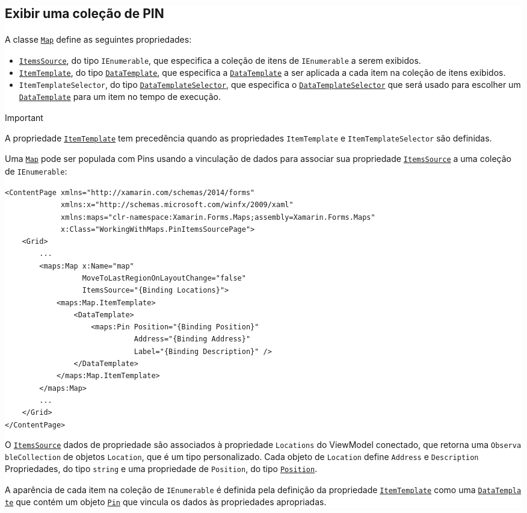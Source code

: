 ## <a name="display-a-pin-collection"></a>Exibir uma coleção de PIN

A classe [`Map`](xref:Xamarin.Forms.Maps.Map) define as seguintes propriedades:

- [`ItemsSource`](xref:Xamarin.Forms.Maps.Map.ItemsSource), do tipo `IEnumerable`, que especifica a coleção de itens de `IEnumerable` a serem exibidos.
- [`ItemTemplate`](xref:Xamarin.Forms.Maps.Map.ItemTemplate), do tipo [`DataTemplate`](xref:Xamarin.Forms.DataTemplate), que especifica a [`DataTemplate`](xref:Xamarin.Forms.DataTemplate) a ser aplicada a cada item na coleção de itens exibidos.
- `ItemTemplateSelector`, do tipo [`DataTemplateSelector`](xref:Xamarin.Forms.DataTemplateSelector), que especifica o [`DataTemplateSelector`](xref:Xamarin.Forms.DataTemplateSelector) que será usado para escolher um [`DataTemplate`](xref:Xamarin.Forms.DataTemplate) para um item no tempo de execução.

> [!IMPORTANT]
> A propriedade [`ItemTemplate`](xref:Xamarin.Forms.Maps.Map.ItemTemplate) tem precedência quando as propriedades `ItemTemplate` e `ItemTemplateSelector` são definidas.

Uma [`Map`](xref:Xamarin.Forms.Maps.Map) pode ser populada com Pins usando a vinculação de dados para associar sua propriedade [`ItemsSource`](xref:Xamarin.Forms.Maps.Map.ItemsSource) a uma coleção de `IEnumerable`:

```xaml
<ContentPage xmlns="http://xamarin.com/schemas/2014/forms"
             xmlns:x="http://schemas.microsoft.com/winfx/2009/xaml"
             xmlns:maps="clr-namespace:Xamarin.Forms.Maps;assembly=Xamarin.Forms.Maps"
             x:Class="WorkingWithMaps.PinItemsSourcePage">
    <Grid>
        ...
        <maps:Map x:Name="map"
                  MoveToLastRegionOnLayoutChange="false"
                  ItemsSource="{Binding Locations}">
            <maps:Map.ItemTemplate>
                <DataTemplate>
                    <maps:Pin Position="{Binding Position}"
                              Address="{Binding Address}"
                              Label="{Binding Description}" />
                </DataTemplate>
            </maps:Map.ItemTemplate>
        </maps:Map>
        ...
    </Grid>
</ContentPage>
```

O [`ItemsSource`](xref:Xamarin.Forms.Maps.Map.ItemsSource) dados de propriedade são associados à propriedade `Locations` do ViewModel conectado, que retorna uma `ObservableCollection` de objetos `Location`, que é um tipo personalizado. Cada objeto de `Location` define `Address` e `Description` Propriedades, do tipo `string` e uma propriedade de `Position`, do tipo [`Position`](xref:Xamarin.Forms.Maps.Position).

A aparência de cada item na coleção de `IEnumerable` é definida pela definição da propriedade [`ItemTemplate`](xref:Xamarin.Forms.Maps.Map.ItemTemplate) como uma [`DataTemplate`](xref:Xamarin.Forms.DataTemplate) que contém um objeto [`Pin`](xref:Xamarin.Forms.Maps.Pin) que vincula os dados às propriedades apropriadas.
